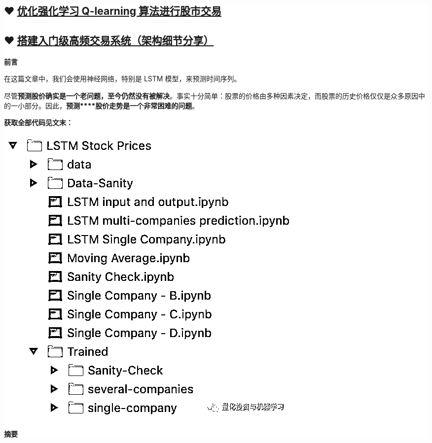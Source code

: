 ## ♥ [优化强化学习 Q-learning 算法进行股市交易](https://mp.weixin.qq.com/s?__biz=MzAxNTc0Mjg0Mg==&mid=2653290286&idx=1&sn=882d39a18018733b93c8c8eac385b515&chksm=802e3d3bb759b42d1fc849f96bf02ae87edf2eab01b0beecd9340112c7fb06b95cb2246d2429&token=1330520237&lang=zh_CN&scene=21#wechat_redirect)

## ♥ [搭建入门级高频交易系统（架构细节分享）](https://mp.weixin.qq.com/s?__biz=MzAxNTc0Mjg0Mg==&mid=2653290615&idx=1&sn=ba1f774031b6dae519f614e7f5cf3141&chksm=802dc262b75a4b74dc3198cc507dbe1e97afc262f4ca4f9e9e122391fb9ebc916b14137c03d1&token=863052737&lang=zh_CN&scene=21#wechat_redirect)

**前言**

在这篇文章中，我们会使用神经网络，特别是 LSTM 模型，来预测时间序列。

尽管**预测股价确实是一个老问题，至今仍然没有被解决**。事实十分简单：股票的价格由多种因素决定，而股票的历史价格仅仅是众多原因中的一小部分。因此，**预测****股价走势是一个非常困难的问题**。

**获取全部代码见文末：**

![](img/5116ea233ee845efc824c9f92c770f8f.png)

**摘要**
